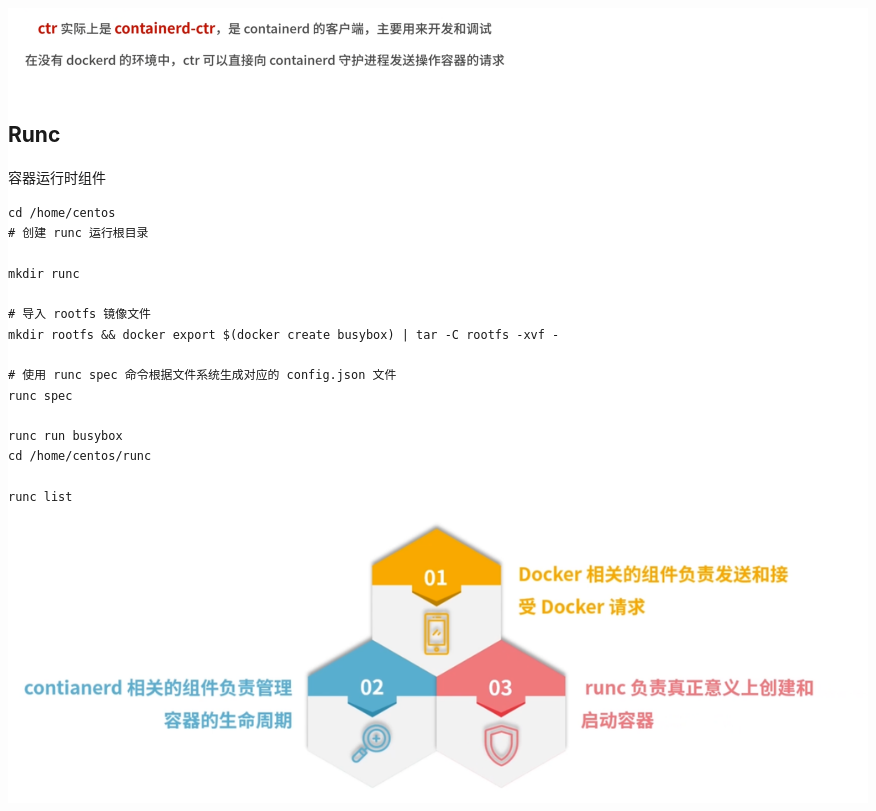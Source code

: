 <img src="images/image-1730208833141-16.png" alt="image.png" style="zoom:50%;" />



## Runc

容器运行时组件

```Shell
cd /home/centos
# 创建 runc 运行根目录

mkdir runc

# 导入 rootfs 镜像文件
mkdir rootfs && docker export $(docker create busybox) | tar -C rootfs -xvf -

# 使用 runc spec 命令根据文件系统生成对应的 config.json 文件
runc spec

runc run busybox
cd /home/centos/runc

runc list
```

![image.png](images/image-1730208867848-27.png)
